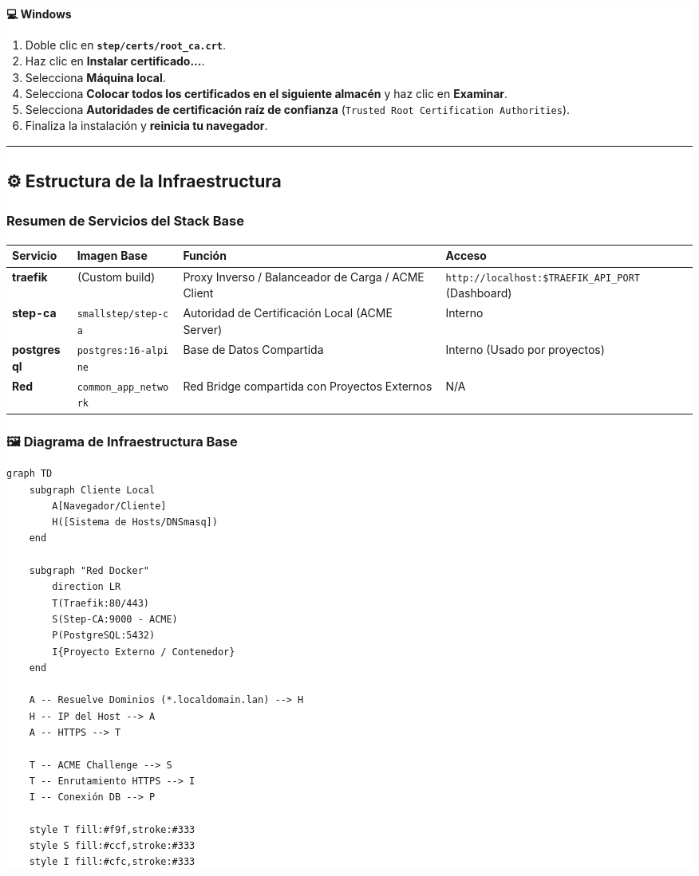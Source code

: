 #### 💻 Windows

1.  Doble clic en **`step/certs/root_ca.crt`**.
2.  Haz clic en **Instalar certificado...**.
3.  Selecciona **Máquina local**.
4.  Selecciona **Colocar todos los certificados en el siguiente almacén** y haz clic en **Examinar**.
5.  Selecciona **Autoridades de certificación raíz de confianza** (`Trusted Root Certification Authorities`).
6.  Finaliza la instalación y **reinicia tu navegador**.

-----

## ⚙️ Estructura de la Infraestructura

### Resumen de Servicios del Stack Base

| Servicio       | Imagen Base          | Función                                            | Acceso                                           |
| :------------- | :------------------- | :------------------------------------------------- | :----------------------------------------------- |
| **traefik**    | (Custom build)       | Proxy Inverso / Balanceador de Carga / ACME Client | `http://localhost:$TRAEFIK_API_PORT` (Dashboard) |
| **step-ca**    | `smallstep/step-ca`  | Autoridad de Certificación Local (ACME Server)     | Interno                                          |
| **postgresql** | `postgres:16-alpine` | Base de Datos Compartida                           | Interno (Usado por proyectos)                    |
| **Red**        | `common_app_network` | Red Bridge compartida con Proyectos Externos       | N/A                                              |

### 🖼️ Diagrama de Infraestructura Base

```mermaid
graph TD
    subgraph Cliente Local
        A[Navegador/Cliente]
        H([Sistema de Hosts/DNSmasq])
    end

    subgraph "Red Docker"
        direction LR
        T(Traefik:80/443)
        S(Step-CA:9000 - ACME)
        P(PostgreSQL:5432)
        I{Proyecto Externo / Contenedor}
    end

    A -- Resuelve Dominios (*.localdomain.lan) --> H
    H -- IP del Host --> A
    A -- HTTPS --> T

    T -- ACME Challenge --> S
    T -- Enrutamiento HTTPS --> I
    I -- Conexión DB --> P

    style T fill:#f9f,stroke:#333
    style S fill:#ccf,stroke:#333
    style I fill:#cfc,stroke:#333
```
